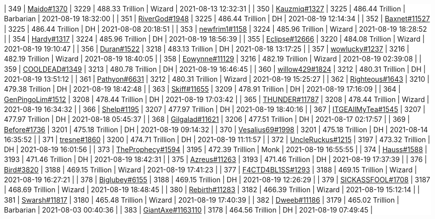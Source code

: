 | 349  | [Maido#1370](https://us.diablo3.com/en-us/profile/Maido-1370/)                     |      3229      | 488.33 Trillion   |   Wizard    | 2021-08-13 12:32:31 |
| 350  | [Kauzmiq#1327](https://us.diablo3.com/en-us/profile/Kauzmiq-1327/)                 |      3225      | 486.44 Trillion   |  Barbarian  | 2021-08-19 18:32:00 |
| 351  | [RiverGod#1948](https://us.diablo3.com/en-us/profile/RiverGod-1948/)               |      3225      | 486.44 Trillion   |     DH      | 2021-08-19 12:14:34 |
| 352  | [Baxnet#11527](https://us.diablo3.com/en-us/profile/Baxnet-11527/)                 |      3225      | 486.44 Trillion   |     DH      | 2021-08-08 20:18:51 |
| 353  | [newfrim1#1158](https://us.diablo3.com/en-us/profile/newfrim1-1158/)               |      3224      | 485.96 Trillion   |   Wizard    | 2021-08-19 18:28:52 |
| 354  | [Hardy#1317](https://us.diablo3.com/en-us/profile/Hardy-1317/)                     |      3224      | 485.96 Trillion   |     DH      | 2021-08-19 18:56:39 |
| 355  | [Eclipse#12666](https://us.diablo3.com/en-us/profile/Eclipse-12666/)               |      3220      | 484.08 Trillion   |   Wizard    | 2021-08-19 19:10:47 |
| 356  | [Duran#1522](https://us.diablo3.com/en-us/profile/Duran-1522/)                     |      3218      | 483.13 Trillion   |     DH      | 2021-08-18 13:17:25 |
| 357  | [wowlucky#1237](https://us.diablo3.com/en-us/profile/wowlucky-1237/)               |      3216      | 482.19 Trillion   |   Wizard    | 2021-08-19 18:40:05 |
| 358  | [Eowynne#11129](https://us.diablo3.com/en-us/profile/Eowynne-11129/)               |      3216      | 482.19 Trillion   |   Wizard    | 2021-08-19 02:39:08 |
| 359  | [COOLDEAD#1349](https://us.diablo3.com/en-us/profile/COOLDEAD-1349/)               |      3213      | 480.78 Trillion   |     DH      | 2021-08-19 16:46:45 |
| 360  | [willow429#1824](https://us.diablo3.com/en-us/profile/willow429-1824/)             |      3212      | 480.31 Trillion   |     DH      | 2021-08-19 13:51:12 |
| 361  | [Pathyon#6631](https://us.diablo3.com/en-us/profile/Pathyon-6631/)                 |      3212      | 480.31 Trillion   |   Wizard    | 2021-08-19 15:25:27 |
| 362  | [Righteous#1643](https://us.diablo3.com/en-us/profile/Righteous-1643/)             |      3210      | 479.38 Trillion   |     DH      | 2021-08-19 18:42:48 |
| 363  | [Skiff#11655](https://us.diablo3.com/en-us/profile/Skiff-11655/)                   |      3209      | 478.91 Trillion   |     DH      | 2021-08-19 17:16:09 |
| 364  | [GenPingoLim#1512](https://us.diablo3.com/en-us/profile/GenPingoLim-1512/)         |      3208      | 478.44 Trillion   |     DH      | 2021-08-19 17:03:42 |
| 365  | [THUNDER#11787](https://us.diablo3.com/en-us/profile/THUNDER-11787/)               |      3208      | 478.44 Trillion   |   Wizard    | 2021-08-19 16:34:32 |
| 366  | [Shelp#1195](https://us.diablo3.com/en-us/profile/Shelp-1195/)                     |      3207      | 477.97 Trillion   |     DH      | 2021-08-19 18:40:16 |
| 367  | [ITGEAllMyTea#1545](https://us.diablo3.com/en-us/profile/ITGEAllMyTea-1545/)       |      3207      | 477.97 Trillion   |     DH      | 2021-08-18 05:45:37 |
| 368  | [Gilgalad#11621](https://us.diablo3.com/en-us/profile/Gilgalad-11621/)             |      3206      | 477.51 Trillion   |     DH      | 2021-08-17 02:17:57 |
| 369  | [Before#1736](https://us.diablo3.com/en-us/profile/Before-1736/)                   |      3201      | 475.18 Trillion   |     DH      | 2021-08-19 09:14:32 |
| 370  | [Vesalius69#1998](https://us.diablo3.com/en-us/profile/Vesalius69-1998/)           |      3201      | 475.18 Trillion   |     DH      | 2021-08-14 16:35:52 |
| 371  | [tresne#1860](https://us.diablo3.com/en-us/profile/tresne-1860/)                   |      3200      | 474.71 Trillion   |     DH      | 2021-08-19 11:11:57 |
| 372  | [UncleRuckus#1215](https://us.diablo3.com/en-us/profile/UncleRuckus-1215/)         |      3197      | 473.32 Trillion   |     DH      | 2021-08-19 16:01:56 |
| 373  | [TheProphecy#1594](https://us.diablo3.com/en-us/profile/TheProphecy-1594/)         |      3195      | 472.39 Trillion   |    Monk     | 2021-08-19 16:55:55 |
| 374  | [Hauss#1588](https://us.diablo3.com/en-us/profile/Hauss-1588/)                     |      3193      | 471.46 Trillion   |     DH      | 2021-08-19 18:42:31 |
| 375  | [Azreus#11263](https://us.diablo3.com/en-us/profile/Azreus-11263/)                 |      3193      | 471.46 Trillion   |     DH      | 2021-08-19 17:37:39 |
| 376  | [Bird#3820](https://us.diablo3.com/en-us/profile/Bird-3820/)                       |      3188      | 469.15 Trillion   |   Wizard    | 2021-08-19 17:41:23 |
| 377  | [F4CTD4BL1SS#1293](https://us.diablo3.com/en-us/profile/F4CTD4BL1SS-1293/)         |      3188      | 469.15 Trillion   |   Wizard    | 2021-08-19 16:27:21 |
| 378  | [Biglubey#6155](https://us.diablo3.com/en-us/profile/Biglubey-6155/)               |      3188      | 469.15 Trillion   |     DH      | 2021-08-19 12:26:29 |
| 379  | [SICKASSFOOL#1708](https://us.diablo3.com/en-us/profile/SICKASSFOOL-1708/)         |      3187      | 468.69 Trillion   |   Wizard    | 2021-08-19 18:48:45 |
| 380  | [Rebirth#11283](https://us.diablo3.com/en-us/profile/Rebirth-11283/)               |      3182      | 466.39 Trillion   |   Wizard    | 2021-08-19 15:12:14 |
| 381  | [Swarsh#11817](https://us.diablo3.com/en-us/profile/Swarsh-11817/)                 |      3180      | 465.48 Trillion   |   Wizard    | 2021-08-19 17:40:39 |
| 382  | [Dweeb#11186](https://us.diablo3.com/en-us/profile/Dweeb-11186/)                   |      3179      | 465.02 Trillion   |  Barbarian  | 2021-08-03 00:40:36 |
| 383  | [GiantAxe#1163110](https://us.diablo3.com/en-us/profile/GiantAxe-1163110/)         |      3178      | 464.56 Trillion   |     DH      | 2021-08-19 07:49:45 |